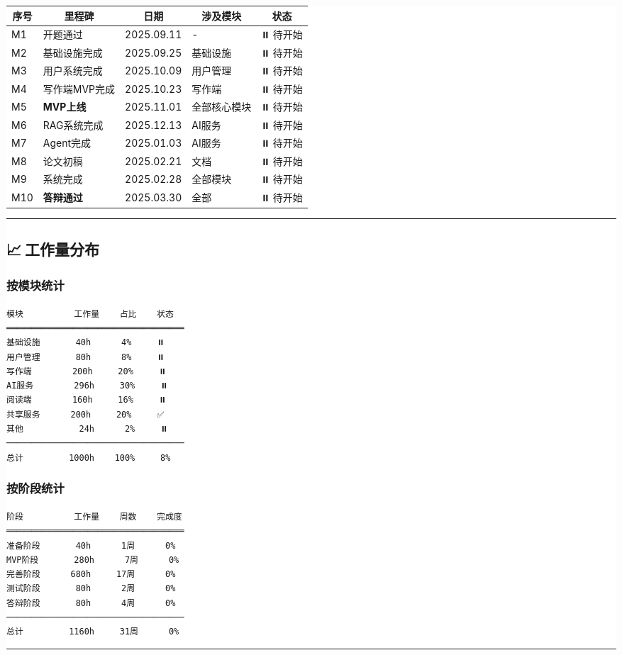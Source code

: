 | 序号 | 里程碑 | 日期 | 涉及模块 | 状态 |
|------|--------|------|---------|------|
| M1 | 开题通过 | 2025.09.11 | - | ⏸️ 待开始 |
| M2 | 基础设施完成 | 2025.09.25 | 基础设施 | ⏸️ 待开始 |
| M3 | 用户系统完成 | 2025.10.09 | 用户管理 | ⏸️ 待开始 |
| M4 | 写作端MVP完成 | 2025.10.23 | 写作端 | ⏸️ 待开始 |
| M5 | **MVP上线** | 2025.11.01 | 全部核心模块 | ⏸️ 待开始 |
| M6 | RAG系统完成 | 2025.12.13 | AI服务 | ⏸️ 待开始 |
| M7 | Agent完成 | 2025.01.03 | AI服务 | ⏸️ 待开始 |
| M8 | 论文初稿 | 2025.02.21 | 文档 | ⏸️ 待开始 |
| M9 | 系统完成 | 2025.02.28 | 全部模块 | ⏸️ 待开始 |
| M10 | **答辩通过** | 2025.03.30 | 全部 | ⏸️ 待开始 |

---

## 📈 工作量分布

### 按模块统计

```
模块          工作量    占比    状态
═══════════════════════════════════
基础设施       40h      4%     ⏸️
用户管理       80h      8%     ⏸️
写作端        200h     20%     ⏸️
AI服务        296h     30%     ⏸️
阅读端        160h     16%     ⏸️
共享服务      200h     20%     ✅
其他           24h      2%     ⏸️
───────────────────────────────────
总计         1000h    100%     8%
```

### 按阶段统计

```
阶段          工作量    周数    完成度
═══════════════════════════════════
准备阶段       40h      1周      0%
MVP阶段       280h      7周      0%
完善阶段      680h     17周      0%
测试阶段       80h      2周      0%
答辩阶段       80h      4周      0%
───────────────────────────────────
总计         1160h     31周      0%
```

---